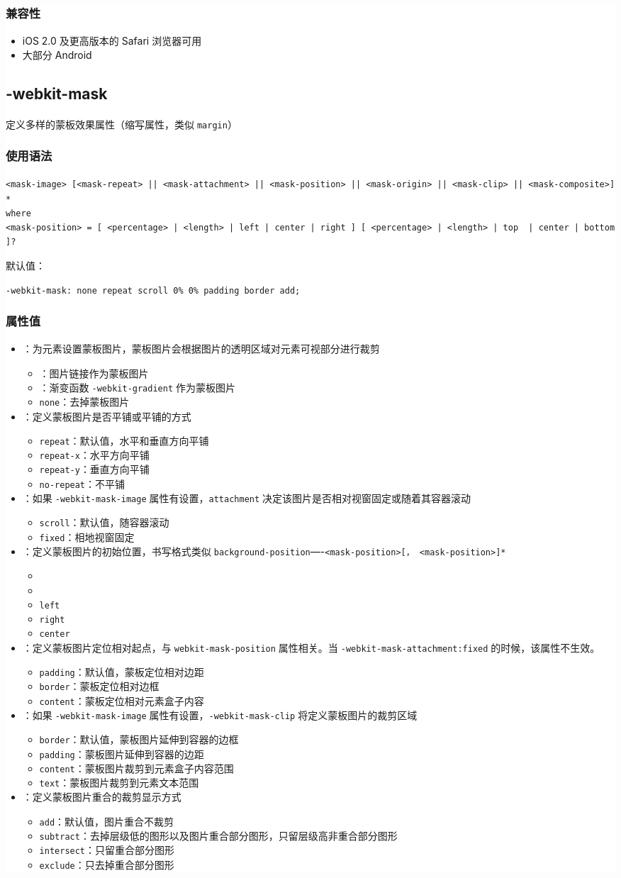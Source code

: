 ### 兼容性

- iOS 2.0 及更高版本的 Safari 浏览器可用
- 大部分 Android

## -webkit-mask

定义多样的蒙板效果属性（缩写属性，类似 `margin`）

### 使用语法

```
<mask-image> [<mask-repeat> || <mask-attachment> || <mask-position> || <mask-origin> || <mask-clip> || <mask-composite>]*
where 
<mask-position> = [ <percentage> | <length> | left | center | right ] [ <percentage> | <length> | top  | center | bottom ]?
```

默认值：

```
-webkit-mask: none repeat scroll 0% 0% padding border add;
```

### 属性值

- <mask-image>：为元素设置蒙板图片，蒙板图片会根据图片的透明区域对元素可视部分进行裁剪
  - <uri>：图片链接作为蒙板图片
  - <gradient>：渐变函数 `-webkit-gradient` 作为蒙板图片
  - `none`：去掉蒙板图片
- <mask-repeat>：定义蒙板图片是否平铺或平铺的方式
  - `repeat`：默认值，水平和垂直方向平铺
  - `repeat-x`：水平方向平铺
  - `repeat-y`：垂直方向平铺
  - `no-repeat`：不平铺
- <mask-attachment>：如果 `-webkit-mask-image` 属性有设置，`attachment` 决定该图片是否相对视窗固定或随着其容器滚动
  - `scroll`：默认值，随容器滚动
  - `fixed`：相地视窗固定
- <mask-position>：定义蒙板图片的初始位置，书写格式类似 `background-position`—-`<mask-position>[， <mask-position>]*`
  - <percentage>
  - <length>
  - `left`
  - `right`
  - `center`
- <mask-origin>：定义蒙板图片定位相对起点，与 `webkit-mask-position` 属性相关。当 `-webkit-mask-attachment:fixed` 的时候，该属性不生效。
  - `padding`：默认值，蒙板定位相对边距
  - `border`：蒙板定位相对边框
  - `content`：蒙板定位相对元素盒子内容
- <mask-clip>：如果 `-webkit-mask-image` 属性有设置，`-webkit-mask-clip` 将定义蒙板图片的裁剪区域
  - `border`：默认值，蒙板图片延伸到容器的边框
  - `padding`：蒙板图片延伸到容器的边距
  - `content`：蒙板图片裁剪到元素盒子内容范围
  - `text`：蒙板图片裁剪到元素文本范围
- <mask-composite>：定义蒙板图片重合的裁剪显示方式
  - `add`：默认值，图片重合不裁剪
  - `subtract`：去掉层级低的图形以及图片重合部分图形，只留层级高非重合部分图形
  - `intersect`：只留重合部分图形
  - `exclude`：只去掉重合部分图形
